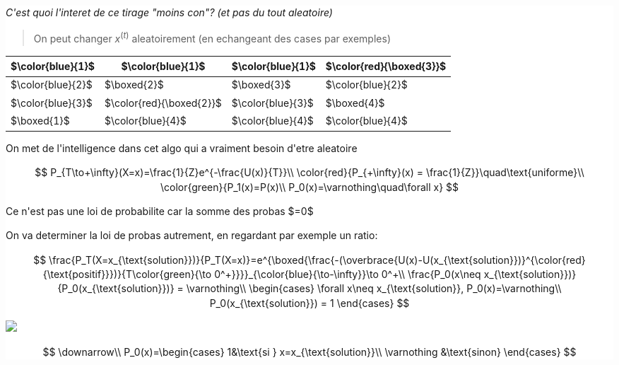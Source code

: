 *C'est quoi l'interet de ce tirage "moins con"? (et pas du tout aleatoire)*
> On peut changer $x^{(t)}$ aleatoirement (en echangeant des cases par exemples)

|$\color{blue}{1}$|$\color{blue}{1}$|$\color{blue}{1}$|$\color{red}{\boxed{3}}$|
|-|-|-|-|
|$\color{blue}{2}$|$\boxed{2}$|$\boxed{3}$|$\color{blue}{2}$|
|$\color{blue}{3}$|$\color{red}{\boxed{2}}$|$\color{blue}{3}$|$\boxed{4}$|
|$\boxed{1}$|$\color{blue}{4}$|$\color{blue}{4}$|$\color{blue}{4}$|

<div class="alert alert-success" role="alert" markdown="1">
On met de l'intelligence dans cet algo qui a vraiment besoin d'etre aleatoire
</div>

$$
P_{T\to+\infty}(X=x)=\frac{1}{Z}e^{-\frac{U(x)}{T}}\\
\color{red}{P_{+\infty}(x) = \frac{1}{Z}}\quad\text{uniforme}\\
\color{green}{P_1(x)=P(x)\\
P_0(x)=\varnothing\quad\forall x}
$$

<div class="alert alert-warning" role="alert" markdown="1">
Ce n'est pas une loi de probabilite car la somme des probas $=0$
</div>

On va determiner la loi de probas autrement, en regardant par exemple un ratio:

$$
\frac{P_T(X=x_{\text{solution}})}{P_T(X=x)}=e^{\boxed{\frac{-(\overbrace{U(x)-U(x_{\text{solution}})}^{\color{red}{\text{positif}}})}{T\color{green}{\to 0^+}}}}_{\color{blue}{\to-\infty}}\to 0^+\\
\frac{P_0(x\neq x_{\text{solution}})}{P_0(x_{\text{solution}})} = \varnothing\\
\begin{cases}
\forall x\neq x_{\text{solution}}, P_0(x)=\varnothing\\
P_0(x_{\text{solution}}) = 1
\end{cases}
$$

![](https://i.imgur.com/OdWzH55.png)

$$
\downarrow\\
P_0(x)=\begin{cases}
1&\text{si } x=x_{\text{solution}}\\
\varnothing &\text{sinon}
\end{cases}
$$